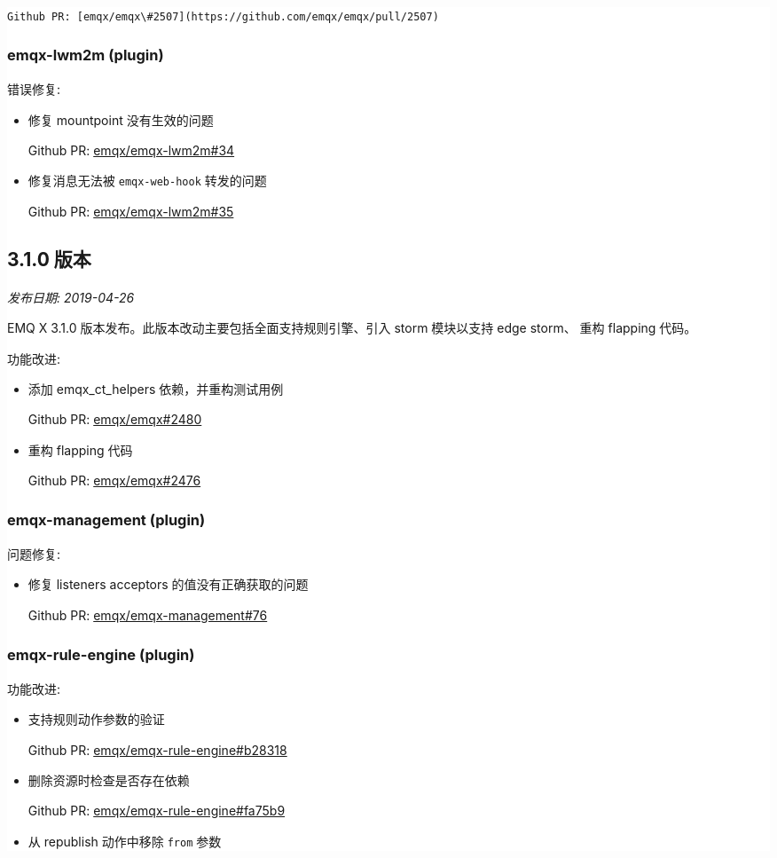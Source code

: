     Github PR: [emqx/emqx\#2507](https://github.com/emqx/emqx/pull/2507)

### emqx-lwm2m (plugin)

错误修复:

  - 修复 mountpoint 没有生效的问题
    
    Github PR:
    [emqx/emqx-lwm2m\#34](https://github.com/emqx/emqx-lwm2m/pull/34)

  - 修复消息无法被 `emqx-web-hook` 转发的问题
    
    Github PR:
    [emqx/emqx-lwm2m\#35](https://github.com/emqx/emqx-lwm2m/pull/35)

## 3.1.0 版本

*发布日期: 2019-04-26*

EMQ X 3.1.0 版本发布。此版本改动主要包括全面支持规则引擎、引入 storm 模块以支持 edge storm、 重构
flapping 代码。

功能改进:

  - 添加 emqx\_ct\_helpers 依赖，并重构测试用例
    
    Github PR: [emqx/emqx\#2480](https://github.com/emqx/emqx/pull/2480)

  - 重构 flapping 代码
    
    Github PR: [emqx/emqx\#2476](https://github.com/emqx/emqx/pull/2476)

### emqx-management (plugin)

问题修复:

  - 修复 listeners acceptors 的值没有正确获取的问题
    
    Github PR:
    [emqx/emqx-management\#76](https://github.com/emqx/emqx-management/pull/76)

### emqx-rule-engine (plugin)

功能改进:

  - 支持规则动作参数的验证
    
    Github PR:
    [emqx/emqx-rule-engine\#b28318](https://github.com/emqx/emqx-rule-engine/commit/b283184dcbb207e8d58ac308c027a093a4f4ab88)

  - 删除资源时检查是否存在依赖
    
    Github PR:
    [emqx/emqx-rule-engine\#fa75b9](https://github.com/emqx/emqx-rule-engine/commit/fa75b952efb7951bc57242adc8e953dbbba6b2ed)

  - 从 republish 动作中移除 `from` 参数
    